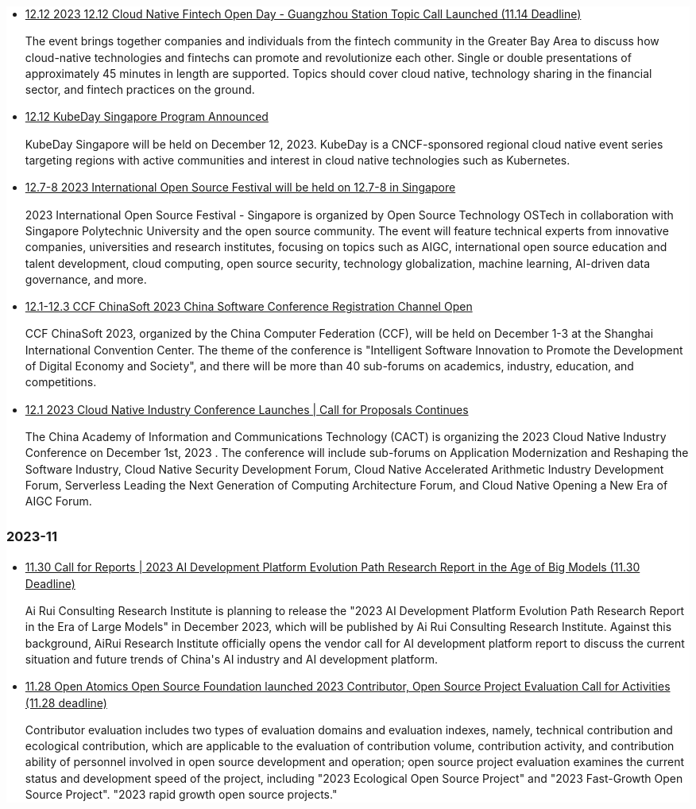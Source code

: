 - [12.12 2023 12.12 Cloud Native Fintech Open Day - Guangzhou Station Topic Call Launched (11.14 Deadline)](https://mp.weixin.qq.com/s/9aK-huWmqbflY3vAIXzQ1g)
  
    The event brings together companies and individuals from the fintech community in the Greater Bay Area to discuss how cloud-native technologies and fintechs can promote and revolutionize each other. Single or double presentations of approximately 45 minutes in length are supported. Topics should cover cloud native, technology sharing in the financial sector, and fintech practices on the ground.

- [12.12 KubeDay Singapore Program Announced](https://mp.weixin.qq.com/s/DPCDflFJnYtwNoGCQLNZLg)
  
    KubeDay Singapore will be held on December 12, 2023. KubeDay is a CNCF-sponsored regional cloud native event series targeting regions with active communities and interest in cloud native technologies such as Kubernetes.

- [12.7-8 2023 International Open Source Festival will be held on 12.7-8 in Singapore](https://mp.weixin.qq.com/s/dO10AjReWjWqz0a5xf9qzQ)
  
    2023 International Open Source Festival - Singapore is organized by Open Source Technology OSTech in collaboration with Singapore Polytechnic University and the open source community. The event will feature technical experts from innovative companies, universities and research institutes, focusing on topics such as AIGC, international open source education and talent development, cloud computing, open source security, technology globalization, machine learning, AI-driven data governance, and more.

- [12.1-12.3 CCF ChinaSoft 2023 China Software Conference Registration Channel Open](https://mp.weixin.qq.com/s/4TBhPCZWDk2SjOOXslw7rw)
  
    CCF ChinaSoft 2023, organized by the China Computer Federation (CCF), will be held on December 1-3 at the Shanghai International Convention Center. The theme of the conference is "Intelligent Software Innovation to Promote the Development of Digital Economy and Society", and there will be more than 40 sub-forums on academics, industry, education, and competitions.

- [12.1 2023 Cloud Native Industry Conference Launches | Call for Proposals Continues](https://mp.weixin.qq.com/s/1uMxhOMXTxL8H-w54Ww5fA)
  
    The China Academy of Information and Communications Technology (CACT) is organizing the 2023 Cloud Native Industry Conference on December 1st, 2023 . The conference will include sub-forums on Application Modernization and Reshaping the Software Industry, Cloud Native Security Development Forum, Cloud Native Accelerated Arithmetic Industry Development Forum, Serverless Leading the Next Generation of Computing Architecture Forum, and Cloud Native Opening a New Era of AIGC Forum.

### 2023-11

- [11.30 Call for Reports | 2023 AI Development Platform Evolution Path Research Report in the Age of Big Models (11.30 Deadline)](https://mp.weixin.qq.com/s/Zn___162BAAZgZQQ9BIdnQ)
  
    Ai Rui Consulting Research Institute is planning to release the "2023 AI Development Platform Evolution Path Research Report in the Era of Large Models" in December 2023, which will be published by Ai Rui Consulting Research Institute. Against this background, AiRui Research Institute officially opens the vendor call for AI development platform report to discuss the current situation and future trends of China's AI industry and AI development platform.

- [11.28 Open Atomics Open Source Foundation launched 2023 Contributor, Open Source Project Evaluation Call for Activities (11.28 deadline)](https://mp.weixin.qq.com/s/gyfcwWN26xbMJ_qkZCeFqQ)
  
    Contributor evaluation includes two types of evaluation domains and evaluation indexes, namely, technical contribution and ecological contribution, which are applicable to the evaluation of contribution volume, contribution activity, and contribution ability of personnel involved in open source development and operation; open source project evaluation examines the current status and development speed of the project, including "2023 Ecological Open Source Project" and "2023 Fast-Growth Open Source Project". "2023 rapid growth open source projects."
